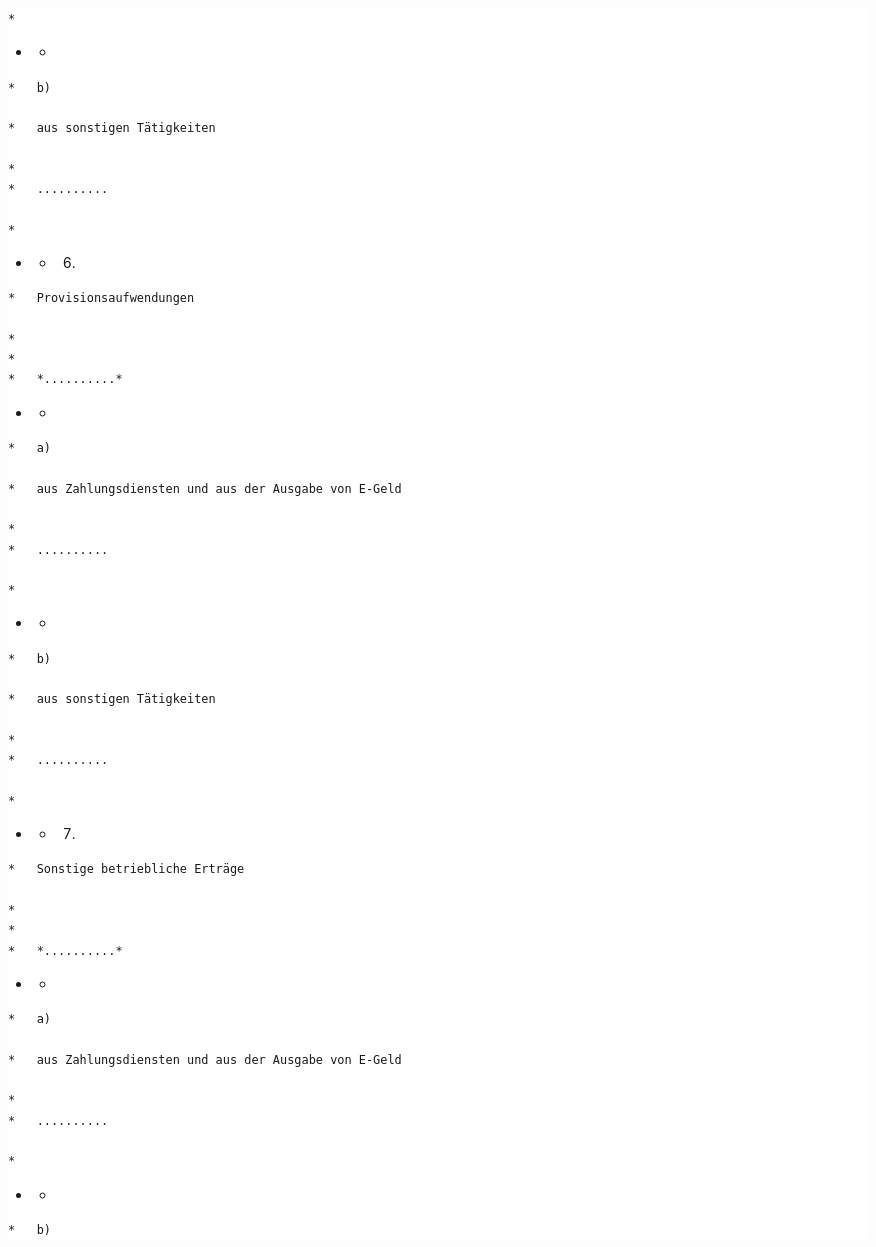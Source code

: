     *

*    *
    *   b)

    *   aus sonstigen Tätigkeiten

    *
    *   ..........

    *

*    *   6.

    *   Provisionsaufwendungen

    *
    *
    *   *..........*


*    *
    *   a)

    *   aus Zahlungsdiensten und aus der Ausgabe von E-Geld

    *
    *   ..........

    *

*    *
    *   b)

    *   aus sonstigen Tätigkeiten

    *
    *   ..........

    *

*    *   7.

    *   Sonstige betriebliche Erträge

    *
    *
    *   *..........*


*    *
    *   a)

    *   aus Zahlungsdiensten und aus der Ausgabe von E-Geld

    *
    *   ..........

    *

*    *
    *   b)
